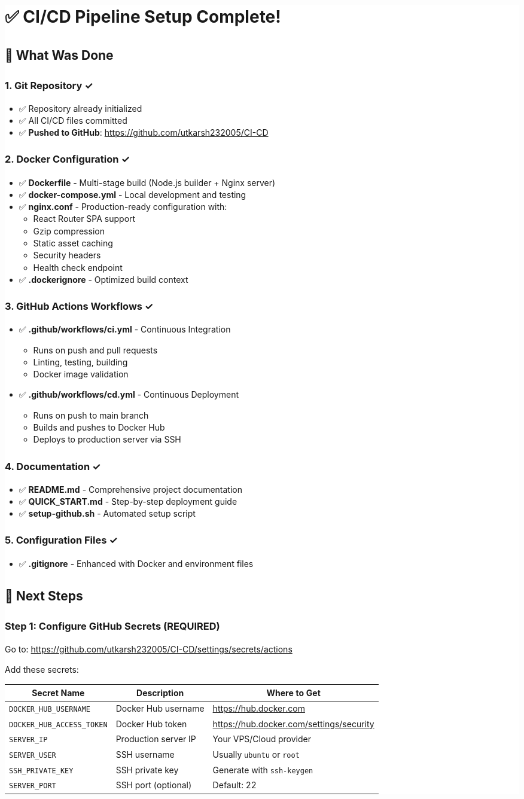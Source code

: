 # ✅ CI/CD Pipeline Setup Complete!

## 🎉 What Was Done

### 1. Git Repository ✓
- ✅ Repository already initialized
- ✅ All CI/CD files committed
- ✅ **Pushed to GitHub**: https://github.com/utkarsh232005/CI-CD

### 2. Docker Configuration ✓
- ✅ **Dockerfile** - Multi-stage build (Node.js builder + Nginx server)
- ✅ **docker-compose.yml** - Local development and testing
- ✅ **nginx.conf** - Production-ready configuration with:
  - React Router SPA support
  - Gzip compression
  - Static asset caching
  - Security headers
  - Health check endpoint
- ✅ **.dockerignore** - Optimized build context

### 3. GitHub Actions Workflows ✓
- ✅ **.github/workflows/ci.yml** - Continuous Integration
  - Runs on push and pull requests
  - Linting, testing, building
  - Docker image validation
  
- ✅ **.github/workflows/cd.yml** - Continuous Deployment
  - Runs on push to main branch
  - Builds and pushes to Docker Hub
  - Deploys to production server via SSH

### 4. Documentation ✓
- ✅ **README.md** - Comprehensive project documentation
- ✅ **QUICK_START.md** - Step-by-step deployment guide
- ✅ **setup-github.sh** - Automated setup script

### 5. Configuration Files ✓
- ✅ **.gitignore** - Enhanced with Docker and environment files

## 🚀 Next Steps

### Step 1: Configure GitHub Secrets (REQUIRED)
Go to: https://github.com/utkarsh232005/CI-CD/settings/secrets/actions

Add these secrets:

| Secret Name | Description | Where to Get |
|------------|-------------|--------------|
| `DOCKER_HUB_USERNAME` | Docker Hub username | https://hub.docker.com |
| `DOCKER_HUB_ACCESS_TOKEN` | Docker Hub token | https://hub.docker.com/settings/security |
| `SERVER_IP` | Production server IP | Your VPS/Cloud provider |
| `SERVER_USER` | SSH username | Usually `ubuntu` or `root` |
| `SSH_PRIVATE_KEY` | SSH private key | Generate with `ssh-keygen` |
| `SERVER_PORT` | SSH port (optional) | Default: 22 |
